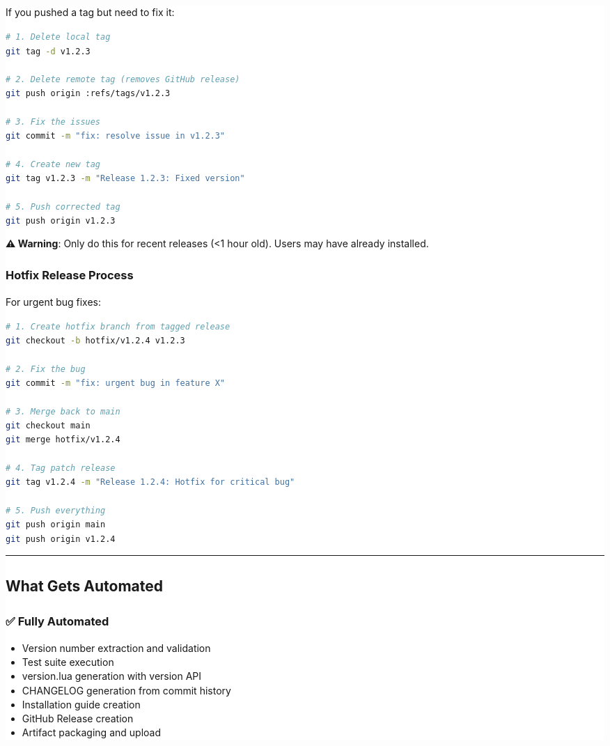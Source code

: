 If you pushed a tag but need to fix it:

```bash
# 1. Delete local tag
git tag -d v1.2.3

# 2. Delete remote tag (removes GitHub release)
git push origin :refs/tags/v1.2.3

# 3. Fix the issues
git commit -m "fix: resolve issue in v1.2.3"

# 4. Create new tag
git tag v1.2.3 -m "Release 1.2.3: Fixed version"

# 5. Push corrected tag
git push origin v1.2.3
```

**⚠️ Warning**: Only do this for recent releases (\<1 hour old). Users may have already installed.

### Hotfix Release Process

For urgent bug fixes:

```bash
# 1. Create hotfix branch from tagged release
git checkout -b hotfix/v1.2.4 v1.2.3

# 2. Fix the bug
git commit -m "fix: urgent bug in feature X"

# 3. Merge back to main
git checkout main
git merge hotfix/v1.2.4

# 4. Tag patch release
git tag v1.2.4 -m "Release 1.2.4: Hotfix for critical bug"

# 5. Push everything
git push origin main
git push origin v1.2.4
```

______________________________________________________________________

## What Gets Automated

### ✅ Fully Automated

- Version number extraction and validation
- Test suite execution
- version.lua generation with version API
- CHANGELOG generation from commit history
- Installation guide creation
- GitHub Release creation
- Artifact packaging and upload
